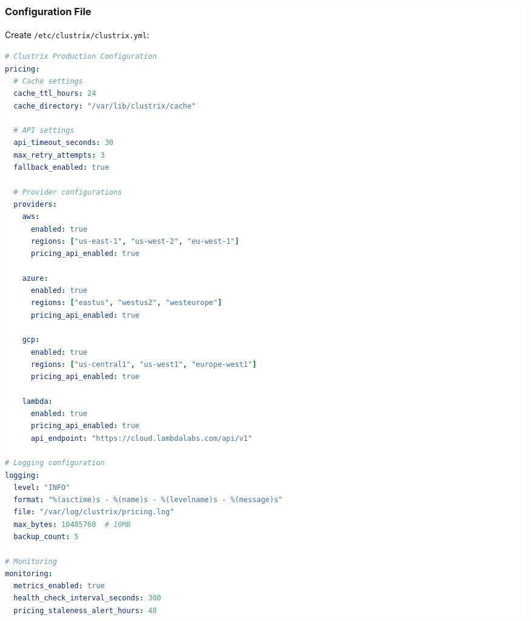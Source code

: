 ### Configuration File

Create `/etc/clustrix/clustrix.yml`:

```yaml
# Clustrix Production Configuration
pricing:
  # Cache settings
  cache_ttl_hours: 24
  cache_directory: "/var/lib/clustrix/cache"
  
  # API settings  
  api_timeout_seconds: 30
  max_retry_attempts: 3
  fallback_enabled: true
  
  # Provider configurations
  providers:
    aws:
      enabled: true
      regions: ["us-east-1", "us-west-2", "eu-west-1"]
      pricing_api_enabled: true
      
    azure:
      enabled: true
      regions: ["eastus", "westus2", "westeurope"]
      pricing_api_enabled: true
      
    gcp:
      enabled: true
      regions: ["us-central1", "us-west1", "europe-west1"]
      pricing_api_enabled: true
      
    lambda:
      enabled: true
      pricing_api_enabled: true
      api_endpoint: "https://cloud.lambdalabs.com/api/v1"

# Logging configuration
logging:
  level: "INFO"
  format: "%(asctime)s - %(name)s - %(levelname)s - %(message)s"
  file: "/var/log/clustrix/pricing.log"
  max_bytes: 10485760  # 10MB
  backup_count: 5

# Monitoring
monitoring:
  metrics_enabled: true
  health_check_interval_seconds: 300
  pricing_staleness_alert_hours: 48
```
